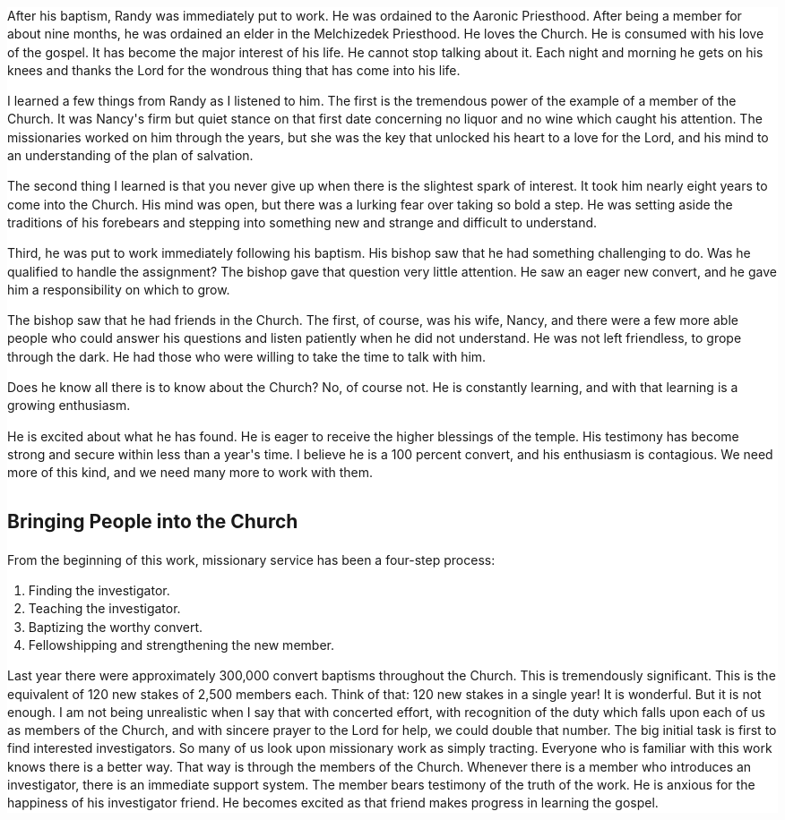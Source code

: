 After his baptism, Randy was immediately put to work. He was ordained to the
Aaronic Priesthood. After being a member for about nine months, he was
ordained an elder in the Melchizedek Priesthood. He loves the Church. He is
consumed with his love of the gospel. It has become the major interest of his
life. He cannot stop talking about it. Each night and morning he gets on his
knees and thanks the Lord for the wondrous thing that has come into his life.

I learned a few things from Randy as I listened to him. The first is the
tremendous power of the example of a member of the Church. It was Nancy's firm
but quiet stance on that first date concerning no liquor and no wine which
caught his attention. The missionaries worked on him through the years, but
she was the key that unlocked his heart to a love for the Lord, and his mind
to an understanding of the plan of salvation.

The second thing I learned is that you never give up when there is the
slightest spark of interest. It took him nearly eight years to come into the
Church. His mind was open, but there was a lurking fear over taking so bold a
step. He was setting aside the traditions of his forebears and stepping into
something new and strange and difficult to understand.

Third, he was put to work immediately following his baptism. His bishop saw
that he had something challenging to do. Was he qualified to handle the
assignment? The bishop gave that question very little attention. He saw an
eager new convert, and he gave him a responsibility on which to grow.

The bishop saw that he had friends in the Church. The first, of course, was
his wife, Nancy, and there were a few more able people who could answer his
questions and listen patiently when he did not understand. He was not left
friendless, to grope through the dark. He had those who were willing to take
the time to talk with him.

Does he know all there is to know about the Church? No, of course not. He is
constantly learning, and with that learning is a growing enthusiasm.

He is excited about what he has found. He is eager to receive the higher
blessings of the temple. His testimony has become strong and secure within
less than a year's time. I believe he is a 100 percent convert, and his
enthusiasm is contagious. We need more of this kind, and we need many more to
work with them.

## Bringing People into the Church

From the beginning of this work, missionary service has been a four-step
process:

  1. Finding the investigator. 
  2. Teaching the investigator. 
  3. Baptizing the worthy convert. 
  4. Fellowshipping and strengthening the new member. 

Last year there were approximately 300,000 convert baptisms throughout the
Church. This is tremendously significant. This is the equivalent of 120 new
stakes of 2,500 members each. Think of that: 120 new stakes in a single year!
It is wonderful. But it is not enough. I am not being unrealistic when I say
that with concerted effort, with recognition of the duty which falls upon each
of us as members of the Church, and with sincere prayer to the Lord for help,
we could double that number. The big initial task is first to find interested
investigators. So many of us look upon missionary work as simply tracting.
Everyone who is familiar with this work knows there is a better way. That way
is through the members of the Church. Whenever there is a member who
introduces an investigator, there is an immediate support system. The member
bears testimony of the truth of the work. He is anxious for the happiness of
his investigator friend. He becomes excited as that friend makes progress in
learning the gospel.
